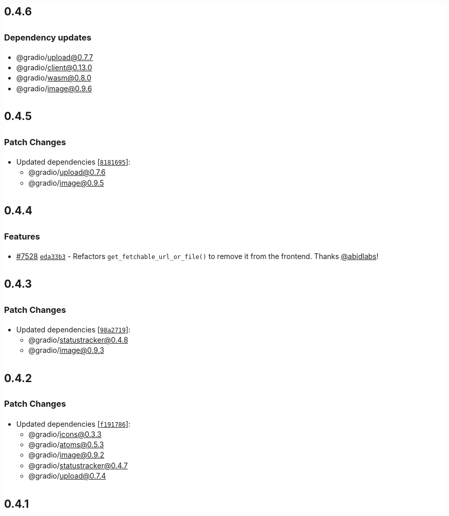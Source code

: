 ## 0.4.6

### Dependency updates

- @gradio/upload@0.7.7
- @gradio/client@0.13.0
- @gradio/wasm@0.8.0
- @gradio/image@0.9.6

## 0.4.5

### Patch Changes

- Updated dependencies [[`8181695`](https://github.com/gradio-app/gradio/commit/8181695e70187e8bc2bf7518697098c8d1b9843d)]:
  - @gradio/upload@0.7.6
  - @gradio/image@0.9.5

## 0.4.4

### Features

- [#7528](https://github.com/gradio-app/gradio/pull/7528) [`eda33b3`](https://github.com/gradio-app/gradio/commit/eda33b3763897a542acf298e523fa493dc655aee) - Refactors `get_fetchable_url_or_file()` to remove it from the frontend. Thanks [@abidlabs](https://github.com/abidlabs)!

## 0.4.3

### Patch Changes

- Updated dependencies [[`98a2719`](https://github.com/gradio-app/gradio/commit/98a2719bfb9c64338caf9009891b6c6b0b33ea89)]:
  - @gradio/statustracker@0.4.8
  - @gradio/image@0.9.3

## 0.4.2

### Patch Changes

- Updated dependencies [[`f191786`](https://github.com/gradio-app/gradio/commit/f1917867916647d383b8d7ce15e0c17f2abbdec1)]:
  - @gradio/icons@0.3.3
  - @gradio/atoms@0.5.3
  - @gradio/image@0.9.2
  - @gradio/statustracker@0.4.7
  - @gradio/upload@0.7.4

## 0.4.1
